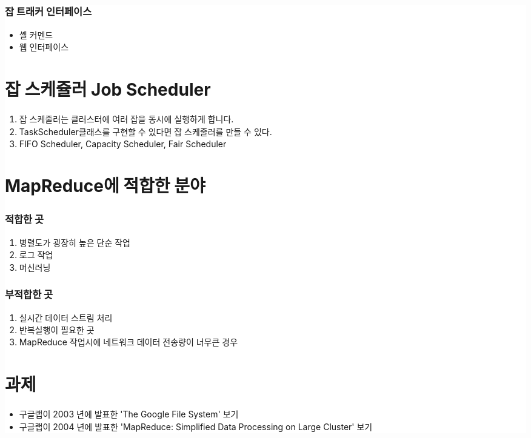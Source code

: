 ### 잡 트래커 인터페이스
 - 셸 커멘드
 - 웹 인터페이스



# 잡 스케쥴러 Job Scheduler
 1. 잡 스케줄러는 클러스터에 여러 잡을 동시에 실행하게 합니다.
 2. TaskScheduler클래스를 구현할 수 있다면 잡 스케줄러를 만들 수 있다.
 3. FIFO Scheduler, Capacity Scheduler, Fair Scheduler


# MapReduce에 적합한 분야

### 적합한 곳
 1. 병렬도가 굉장히 높은 단순 작업
 2. 로그 작업
 3. 머신러닝
 
### 부적합한 곳
 1. 실시간 데이터 스트림 처리
 2. 반복실행이 필요한 곳
 3. MapReduce 작업시에 네트워크 데이터 전송량이 너무큰 경우











# 과제
 - 구글랩이 2003 년에 발표한 'The Google File System' 보기
 - 구글랩이 2004 년에 발표한 'MapReduce: Simplified Data Processing on Large Cluster' 보기



